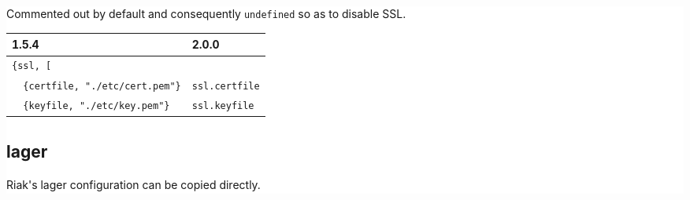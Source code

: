 Commented out by default and consequently `undefined` so as to disable SSL.

|      1.5.4                         |        2.0.0                          |
|:-----------------------------------|:--------------------------------------|
|`{ssl, [`                           |                                       |
|`  {certfile, "./etc/cert.pem"}`    |`ssl.certfile`                         |
|`  {keyfile, "./etc/key.pem"}`      |`ssl.keyfile`                          |


## lager

Riak's lager configuration can be copied directly.


[riak_1.4_release_notes]: https://github.com/basho/riak/blob/1.4/RELEASE-NOTES.md
[riak_2.0_release_notes]: https://github.com/basho/riak/blob/2.0/RELEASE-NOTES.md
[riak_2.0_release_notes_bitcask]: https://github.com/basho/riak/blob/2.0/RELEASE-NOTES.md#bitcask
[riak_cs_1.4_release_notes]: https://github.com/basho/riak_cs/blob/release/1.5/RELEASE-NOTES.md#riak-cs-145-release-notes
[riak_cs_1.5_release_notes]: https://github.com/basho/riak_cs/blob/release/1.5/RELEASE-NOTES.md#riak-cs-154-release-notes
[riak_cs_1.5_release_notes_upgrading]: https://github.com/basho/riak_cs/blob/release/1.5/RELEASE-NOTES.md#notes-on-upgrading
[riak_cs_1.5_release_notes_upgrading_1]: https://github.com/basho/riak_cs/blob/release/1.5/RELEASE-NOTES.md#notes-on-upgrading-1
[riak_cs_1.5_release_notes_incomplete_mutipart]: https://github.com/basho/riak_cs/blob/release/1.5/RELEASE-NOTES.md#incomplete-multipart-uploads
[riak_cs_1.5_release_notes_leeway_and_disk]: https://github.com/basho/riak_cs/blob/release/1.5/RELEASE-NOTES.md#leeway-seconds-and-disk-space
[upgrading_to_2.0]: http://docs.basho.com/riak/2.0.5/upgrade-v20/
[proper_backend]: http://docs.basho.com/riakcs/1.5.4/cookbooks/configuration/Configuring-Riak/#Setting-up-the-Proper-Riak-Backend
[configuring_elvevedb]: http://docs.basho.com/riak/latest/ops/advanced/backends/leveldb/#Configuring-eLevelDB
[bitcask_capactiy_planning]: http://docs.basho.com/riak/2.0.5/ops/building/planning/bitcask/
[upgrading_your_configuration]: http://docs.basho.com/riak/2.0.5/upgrade-v20/#Upgrading-Your-Configuration-System
[storage_statistics]: http://docs.basho.com/riakcs/latest/cookbooks/Usage-and-Billing-Data/#Storage-Statistics
[downgrade_notes]:  https://github.com/basho/riak/wiki/2.0-downgrade-notes
